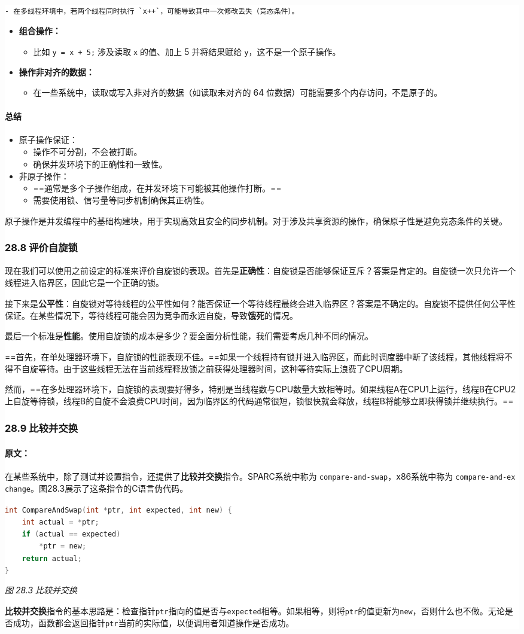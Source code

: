     - 在多线程环境中，若两个线程同时执行 `x++`，可能导致其中一次修改丢失（竞态条件）。

  - **组合操作：**

    - 比如 `y = x + 5;` 涉及读取 `x` 的值、加上 5 并将结果赋给 `y`，这不是一个原子操作。

  - **操作非对齐的数据：**

    - 在一些系统中，读取或写入非对齐的数据（如读取未对齐的 64 位数据）可能需要多个内存访问，不是原子的。

#### **总结**

- 原子操作保证：
  - 操作不可分割，不会被打断。
  - 确保并发环境下的正确性和一致性。
- 非原子操作：
  - ==通常是多个子操作组成，在并发环境下可能被其他操作打断。==
  - 需要使用锁、信号量等同步机制确保其正确性。

原子操作是并发编程中的基础构建块，用于实现高效且安全的同步机制。对于涉及共享资源的操作，确保原子性是避免竞态条件的关键。



### 28.8 评价自旋锁

​		现在我们可以使用之前设定的标准来评价自旋锁的表现。首先是**正确性**：自旋锁是否能够保证互斥？答案是肯定的。自旋锁一次只允许一个线程进入临界区，因此它是一个正确的锁。

​		接下来是**公平性**：自旋锁对等待线程的公平性如何？能否保证一个等待线程最终会进入临界区？答案是不确定的。自旋锁不提供任何公平性保证。在某些情况下，等待线程可能会因为竞争而永远自旋，导致**饿死**的情况。

​		最后一个标准是**性能**。使用自旋锁的成本是多少？要全面分析性能，我们需要考虑几种不同的情况。

​		==首先，在单处理器环境下，自旋锁的性能表现不佳。==如果一个线程持有锁并进入临界区，而此时调度器中断了该线程，其他线程将不得不自旋等待。由于这些线程无法在当前线程释放锁之前获得处理器时间，这种等待实际上浪费了CPU周期。

​		然而，==在多处理器环境下，自旋锁的表现要好得多，特别是当线程数与CPU数量大致相等时。如果线程A在CPU1上运行，线程B在CPU2上自旋等待锁，线程B的自旋不会浪费CPU时间，因为临界区的代码通常很短，锁很快就会释放，线程B将能够立即获得锁并继续执行。==

### 28.9 比较并交换

#### 原文：

​		在某些系统中，除了测试并设置指令，还提供了**比较并交换**指令。SPARC系统中称为 `compare-and-swap`，x86系统中称为 `compare-and-exchange`。图28.3展示了这条指令的C语言伪代码。

```C
int CompareAndSwap(int *ptr, int expected, int new) { 
    int actual = *ptr; 
    if (actual == expected) 
        *ptr = new; 
    return actual; 
}
```

*图 28.3 比较并交换*

**比较并交换**指令的基本思路是：检查指针`ptr`指向的值是否与`expected`相等。如果相等，则将`ptr`的值更新为`new`，否则什么也不做。无论是否成功，函数都会返回指针`ptr`当前的实际值，以便调用者知道操作是否成功。
